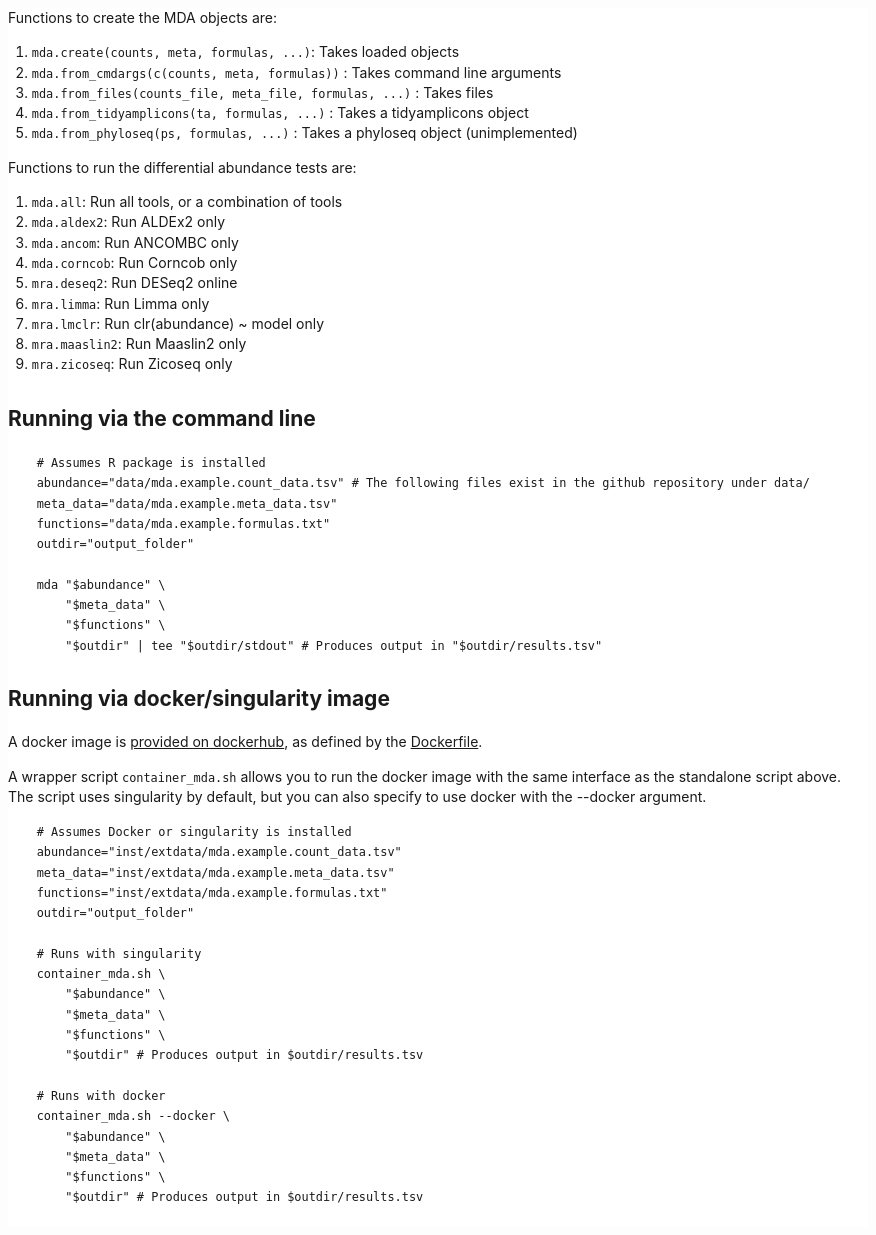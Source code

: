 Functions to create the MDA objects are:
 1. `mda.create(counts, meta, formulas, ...)`: Takes loaded objects
 2. `mda.from_cmdargs(c(counts, meta, formulas))` : Takes command line arguments
 3. `mda.from_files(counts_file, meta_file, formulas, ...)` : Takes files
 3. `mda.from_tidyamplicons(ta, formulas, ...)` : Takes a tidyamplicons object
 4. `mda.from_phyloseq(ps, formulas, ...)` : Takes a phyloseq object (unimplemented)
 
Functions to run the differential abundance tests are:
 1. `mda.all`: Run all tools, or a combination of tools
 2. `mda.aldex2`: Run ALDEx2 only
 3. `mda.ancom`: Run ANCOMBC only
 4. `mda.corncob`: Run Corncob only
 5. `mra.deseq2`: Run DESeq2 online
 6. `mra.limma`: Run Limma only
 7. `mra.lmclr`: Run clr(abundance) ~ model only
 8. `mra.maaslin2`: Run Maaslin2 only
 9. `mra.zicoseq`: Run Zicoseq only

## Running via the command line

```shell
    # Assumes R package is installed
    abundance="data/mda.example.count_data.tsv" # The following files exist in the github repository under data/
    meta_data="data/mda.example.meta_data.tsv"
    functions="data/mda.example.formulas.txt"
    outdir="output_folder"
    
    mda "$abundance" \
        "$meta_data" \
        "$functions" \
        "$outdir" | tee "$outdir/stdout" # Produces output in "$outdir/results.tsv"
```

## Running via docker/singularity image

A docker image is [provided on dockerhub](https://hub.docker.com/repository/docker/thiesgehrmann/multidiffabundance), as defined by the [Dockerfile](https://raw.githubusercontent.com/thiesgehrmann/multidiffabundance/main/MDA/Dockerfile).

A wrapper script `container_mda.sh` allows you to run the docker image with the same interface as the standalone script above. The script uses singularity by default, but you can also specify to use docker with the --docker argument.

```shell
    # Assumes Docker or singularity is installed
    abundance="inst/extdata/mda.example.count_data.tsv"
    meta_data="inst/extdata/mda.example.meta_data.tsv"
    functions="inst/extdata/mda.example.formulas.txt"
    outdir="output_folder"
    
    # Runs with singularity
    container_mda.sh \
        "$abundance" \
        "$meta_data" \
        "$functions" \
        "$outdir" # Produces output in $outdir/results.tsv
    
    # Runs with docker
    container_mda.sh --docker \
        "$abundance" \
        "$meta_data" \
        "$functions" \
        "$outdir" # Produces output in $outdir/results.tsv
    
```